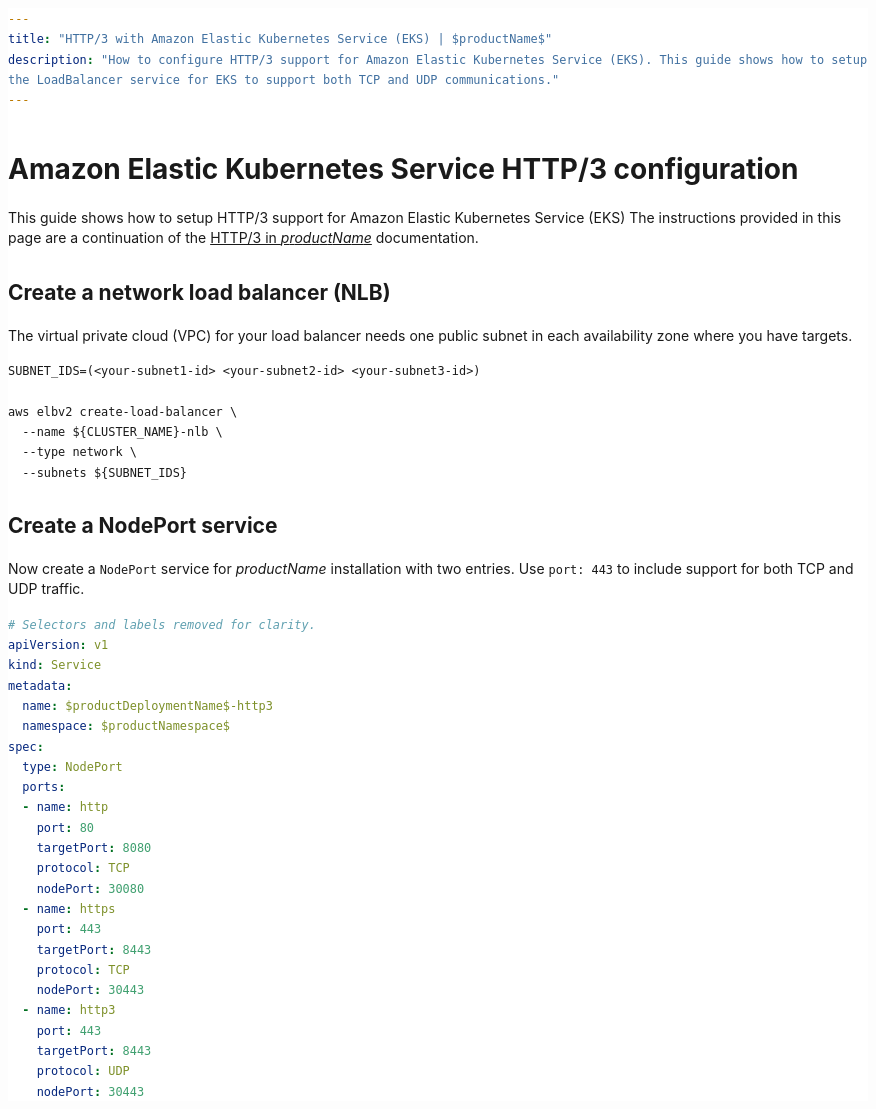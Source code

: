 ```yaml
---
title: "HTTP/3 with Amazon Elastic Kubernetes Service (EKS) | $productName$"
description: "How to configure HTTP/3 support for Amazon Elastic Kubernetes Service (EKS). This guide shows how to setup the LoadBalancer service for EKS to support both TCP and UDP communications."
---
```


# Amazon Elastic Kubernetes Service HTTP/3 configuration

This guide shows how to setup HTTP/3 support for Amazon Elastic Kubernetes Service (EKS) The instructions provided in this page are a continuation of the [HTTP/3 in $productName$](../../topics/running/http3) documentation.

## Create a network load balancer (NLB)

 The virtual private cloud (VPC) for your load balancer needs one public subnet in each availability zone where you have targets. 

   ```shell
   SUBNET_IDS=(<your-subnet1-id> <your-subnet2-id> <your-subnet3-id>)

   aws elbv2 create-load-balancer \
     --name ${CLUSTER_NAME}-nlb \
     --type network \
     --subnets ${SUBNET_IDS}
   ```

## Create a NodePort service 

Now create a `NodePort` service for $productName$ installation with two entries. Use `port: 443` to include support for both TCP and UDP traffic.
   ```yaml
   # Selectors and labels removed for clarity.
   apiVersion: v1
   kind: Service
   metadata:
     name: $productDeploymentName$-http3
     namespace: $productNamespace$
   spec:
     type: NodePort
     ports:
     - name: http
       port: 80
       targetPort: 8080
       protocol: TCP
       nodePort: 30080
     - name: https
       port: 443
       targetPort: 8443
       protocol: TCP
       nodePort: 30443
     - name: http3
       port: 443
       targetPort: 8443
       protocol: UDP
       nodePort: 30443
   ```
